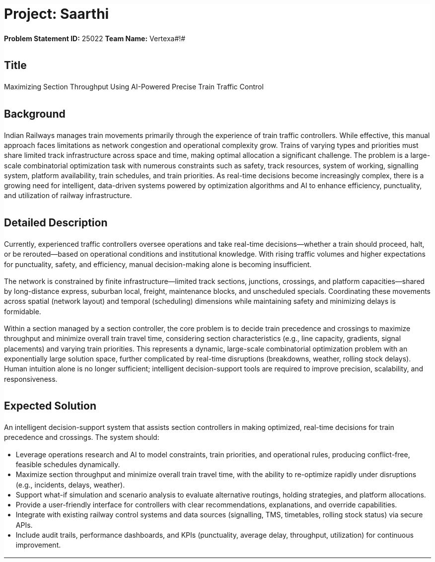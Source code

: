 # Project: Saarthi
**Problem Statement ID:** 25022
**Team Name:** Vertexa#!#

## Title
Maximizing Section Throughput Using AI-Powered Precise Train Traffic Control

## Background
Indian Railways manages train movements primarily through the experience of train traffic controllers. While effective, this manual approach faces limitations as network congestion and operational complexity grow. Trains of varying types and priorities must share limited track infrastructure across space and time, making optimal allocation a significant challenge. The problem is a large-scale combinatorial optimization task with numerous constraints such as safety, track resources, system of working, signalling system, platform availability, train schedules, and train priorities. As real-time decisions become increasingly complex, there is a growing need for intelligent, data-driven systems powered by optimization algorithms and AI to enhance efficiency, punctuality, and utilization of railway infrastructure.

## Detailed Description
Currently, experienced traffic controllers oversee operations and take real-time decisions—whether a train should proceed, halt, or be rerouted—based on operational conditions and institutional knowledge. With rising traffic volumes and higher expectations for punctuality, safety, and efficiency, manual decision-making alone is becoming insufficient.

The network is constrained by finite infrastructure—limited track sections, junctions, crossings, and platform capacities—shared by long-distance express, suburban local, freight, maintenance blocks, and unscheduled specials. Coordinating these movements across spatial (network layout) and temporal (scheduling) dimensions while maintaining safety and minimizing delays is formidable.

Within a section managed by a section controller, the core problem is to decide train precedence and crossings to maximize throughput and minimize overall train travel time, considering section characteristics (e.g., line capacity, gradients, signal placements) and varying train priorities. This represents a dynamic, large-scale combinatorial optimization problem with an exponentially large solution space, further complicated by real-time disruptions (breakdowns, weather, rolling stock delays). Human intuition alone is no longer sufficient; intelligent decision-support tools are required to improve precision, scalability, and responsiveness.

## Expected Solution
An intelligent decision-support system that assists section controllers in making optimized, real-time decisions for train precedence and crossings. The system should:
- Leverage operations research and AI to model constraints, train priorities, and operational rules, producing conflict-free, feasible schedules dynamically.
- Maximize section throughput and minimize overall train travel time, with the ability to re-optimize rapidly under disruptions (e.g., incidents, delays, weather).
- Support what-if simulation and scenario analysis to evaluate alternative routings, holding strategies, and platform allocations.
- Provide a user-friendly interface for controllers with clear recommendations, explanations, and override capabilities.
- Integrate with existing railway control systems and data sources (signalling, TMS, timetables, rolling stock status) via secure APIs.
- Include audit trails, performance dashboards, and KPIs (punctuality, average delay, throughput, utilization) for continuous improvement.

---